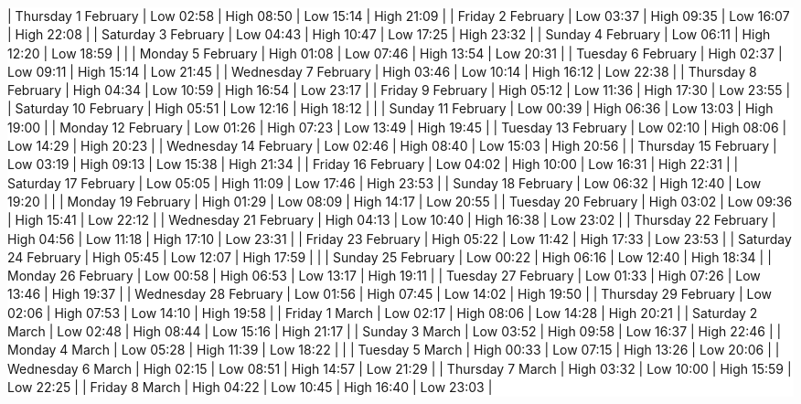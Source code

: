 | Thursday 1 February | Low 02:58 | High 08:50 | Low 15:14 | High 21:09 | 
| Friday 2 February | Low 03:37 | High 09:35 | Low 16:07 | High 22:08 | 
| Saturday 3 February | Low 04:43 | High 10:47 | Low 17:25 | High 23:32 | 
| Sunday 4 February | Low 06:11 | High 12:20 | Low 18:59 |  | 
| Monday 5 February | High 01:08 | Low 07:46 | High 13:54 | Low 20:31 | 
| Tuesday 6 February | High 02:37 | Low 09:11 | High 15:14 | Low 21:45 | 
| Wednesday 7 February | High 03:46 | Low 10:14 | High 16:12 | Low 22:38 | 
| Thursday 8 February | High 04:34 | Low 10:59 | High 16:54 | Low 23:17 | 
| Friday 9 February | High 05:12 | Low 11:36 | High 17:30 | Low 23:55 | 
| Saturday 10 February | High 05:51 | Low 12:16 | High 18:12 |  | 
| Sunday 11 February | Low 00:39 | High 06:36 | Low 13:03 | High 19:00 | 
| Monday 12 February | Low 01:26 | High 07:23 | Low 13:49 | High 19:45 | 
| Tuesday 13 February | Low 02:10 | High 08:06 | Low 14:29 | High 20:23 | 
| Wednesday 14 February | Low 02:46 | High 08:40 | Low 15:03 | High 20:56 | 
| Thursday 15 February | Low 03:19 | High 09:13 | Low 15:38 | High 21:34 | 
| Friday 16 February | Low 04:02 | High 10:00 | Low 16:31 | High 22:31 | 
| Saturday 17 February | Low 05:05 | High 11:09 | Low 17:46 | High 23:53 | 
| Sunday 18 February | Low 06:32 | High 12:40 | Low 19:20 |  | 
| Monday 19 February | High 01:29 | Low 08:09 | High 14:17 | Low 20:55 | 
| Tuesday 20 February | High 03:02 | Low 09:36 | High 15:41 | Low 22:12 | 
| Wednesday 21 February | High 04:13 | Low 10:40 | High 16:38 | Low 23:02 | 
| Thursday 22 February | High 04:56 | Low 11:18 | High 17:10 | Low 23:31 | 
| Friday 23 February | High 05:22 | Low 11:42 | High 17:33 | Low 23:53 | 
| Saturday 24 February | High 05:45 | Low 12:07 | High 17:59 |  | 
| Sunday 25 February | Low 00:22 | High 06:16 | Low 12:40 | High 18:34 | 
| Monday 26 February | Low 00:58 | High 06:53 | Low 13:17 | High 19:11 | 
| Tuesday 27 February | Low 01:33 | High 07:26 | Low 13:46 | High 19:37 | 
| Wednesday 28 February | Low 01:56 | High 07:45 | Low 14:02 | High 19:50 | 
| Thursday 29 February | Low 02:06 | High 07:53 | Low 14:10 | High 19:58 | 
| Friday 1 March | Low 02:17 | High 08:06 | Low 14:28 | High 20:21 | 
| Saturday 2 March | Low 02:48 | High 08:44 | Low 15:16 | High 21:17 | 
| Sunday 3 March | Low 03:52 | High 09:58 | Low 16:37 | High 22:46 | 
| Monday 4 March | Low 05:28 | High 11:39 | Low 18:22 |  | 
| Tuesday 5 March | High 00:33 | Low 07:15 | High 13:26 | Low 20:06 | 
| Wednesday 6 March | High 02:15 | Low 08:51 | High 14:57 | Low 21:29 | 
| Thursday 7 March | High 03:32 | Low 10:00 | High 15:59 | Low 22:25 | 
| Friday 8 March | High 04:22 | Low 10:45 | High 16:40 | Low 23:03 | 